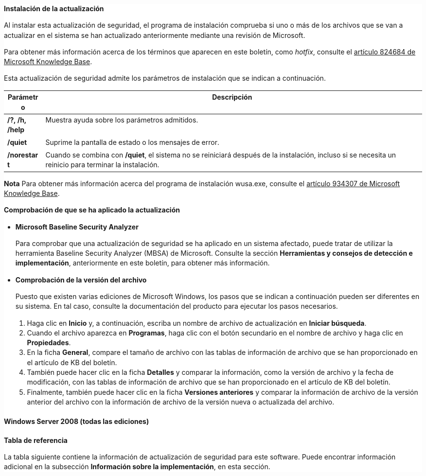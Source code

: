 **Instalación de la actualización**
  
Al instalar esta actualización de seguridad, el programa de instalación comprueba si uno o más de los archivos que se van a actualizar en el sistema se han actualizado anteriormente mediante una revisión de Microsoft.
  
Para obtener más información acerca de los términos que aparecen en este boletín, como *hotfix*, consulte el [artículo 824684 de Microsoft Knowledge Base](http://support.microsoft.com/kb/824684).
  
Esta actualización de seguridad admite los parámetros de instalación que se indican a continuación.
  
| Parámetro         | Descripción                                                                                                                                               |  
|-------------------|-----------------------------------------------------------------------------------------------------------------------------------------------------------|  
| **/?, /h, /help** | Muestra ayuda sobre los parámetros admitidos.                                                                                                             |  
| **/quiet**        | Suprime la pantalla de estado o los mensajes de error.                                                                                                    |  
| **/norestart**    | Cuando se combina con **/quiet**, el sistema no se reiniciará después de la instalación, incluso si se necesita un reinicio para terminar la instalación. |
  
**Nota** Para obtener más información acerca del programa de instalación wusa.exe, consulte el [artículo 934307 de Microsoft Knowledge Base](http://support.microsoft.com/kb/934307).
  
**Comprobación de que se ha aplicado la actualización**
  
-   **Microsoft Baseline Security Analyzer**
  
    Para comprobar que una actualización de seguridad se ha aplicado en un sistema afectado, puede tratar de utilizar la herramienta Baseline Security Analyzer (MBSA) de Microsoft. Consulte la sección **Herramientas y consejos de detección e implementación**, anteriormente en este boletín, para obtener más información.
  
-   **Comprobación de la versión del archivo**
  
    Puesto que existen varias ediciones de Microsoft Windows, los pasos que se indican a continuación pueden ser diferentes en su sistema. En tal caso, consulte la documentación del producto para ejecutar los pasos necesarios.
  
    1.  Haga clic en **Inicio** y, a continuación, escriba un nombre de archivo de actualización en **Iniciar búsqueda**.  
    2.  Cuando el archivo aparezca en **Programas**, haga clic con el botón secundario en el nombre de archivo y haga clic en **Propiedades**.  
    3.  En la ficha **General**, compare el tamaño de archivo con las tablas de información de archivo que se han proporcionado en el artículo de KB del boletín.  
    4.  También puede hacer clic en la ficha **Detalles** y comparar la información, como la versión de archivo y la fecha de modificación, con las tablas de información de archivo que se han proporcionado en el artículo de KB del boletín.  
    5.  Finalmente, también puede hacer clic en la ficha **Versiones anteriores** y comparar la información de archivo de la versión anterior del archivo con la información de archivo de la versión nueva o actualizada del archivo.
  
#### Windows Server 2008 (todas las ediciones)
  
**Tabla de referencia**
  
La tabla siguiente contiene la información de actualización de seguridad para este software. Puede encontrar información adicional en la subsección **Información sobre la implementación**, en esta sección.
